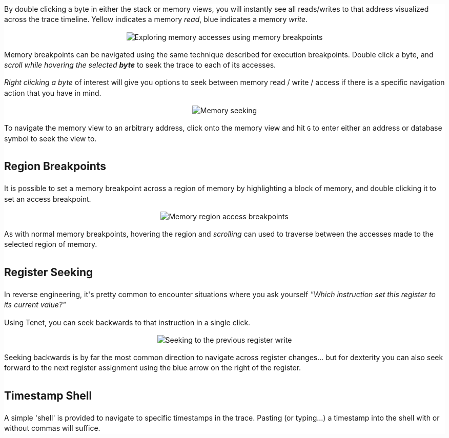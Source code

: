 By double clicking a byte in either the stack or memory views, you will instantly see all reads/writes to that address visualized across the trace timeline. Yellow indicates a memory *read*, blue indicates a memory *write*.

<p align="center">
<img alt="Exploring memory accesses using memory breakpoints" src="screenshots/memory_breakpoint.gif"/>
</p>

Memory breakpoints can be navigated using the same technique described for execution breakpoints. Double click a byte, and *scroll while hovering the selected **byte*** to seek the trace to each of its accesses.

*Right clicking a byte* of interest will give you options to seek between memory read / write / access if there is a specific navigation action that you have in mind.

<p align="center">
<img alt="Memory seeking" src="screenshots/memory_seek.png"/>
</p>

To navigate the memory view to an arbitrary address, click onto the memory view and hit `G` to enter either an address or database symbol to seek the view to. 

## Region Breakpoints

It is possible to set a memory breakpoint across a region of memory by highlighting a block of memory, and double clicking it to set an access breakpoint.

<p align="center">
<img alt="Memory region access breakpoints" src="screenshots/region_breakpoints.gif"/>
</p>

As with normal memory breakpoints, hovering the region and *scrolling* can used to traverse between the accesses made to the selected region of memory. 

## Register Seeking

In reverse engineering, it's pretty common to encounter situations where you ask yourself *"Which instruction set this register to its current value?"* 

Using Tenet, you can seek backwards to that instruction in a single click. 

<p align="center">
<img alt="Seeking to the previous register write" src="screenshots/seek_to_register.gif"/>
</p>

Seeking backwards is by far the most common direction to navigate across register changes... but for dexterity you can also seek forward to the next register assignment using the blue arrow on the right of the register.

## Timestamp Shell

A simple 'shell' is provided to navigate to specific timestamps in the trace. Pasting (or typing...) a timestamp into the shell with or without commas will suffice. 
